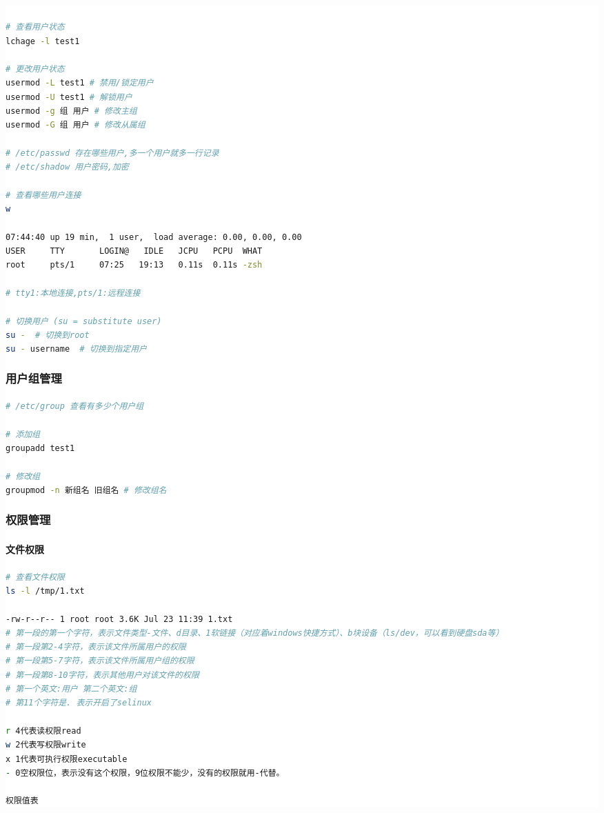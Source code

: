 ```zsh

# 查看用户状态
lchage -l test1

# 更改用户状态
usermod -L test1 # 禁用/锁定用户
usermod -U test1 # 解锁用户
usermod -g 组 用户 # 修改主组
usermod -G 组 用户 # 修改从属组

# /etc/passwd 存在哪些用户,多一个用户就多一行记录
# /etc/shadow 用户密码,加密

# 查看哪些用户连接
w

07:44:40 up 19 min,  1 user,  load average: 0.00, 0.00, 0.00
USER     TTY       LOGIN@   IDLE   JCPU   PCPU  WHAT
root     pts/1     07:25   19:13   0.11s  0.11s -zsh

# tty1:本地连接,pts/1:远程连接

# 切换用户 (su = substitute user)
su -  # 切换到root
su - username  # 切换到指定用户

```



### 用户组管理

```zsh
# /etc/group 查看有多少个用户组

# 添加组
groupadd test1

# 修改组
groupmod -n 新组名 旧组名 # 修改组名
```



### 权限管理

#### **文件权限**

```zsh
# 查看文件权限
ls -l /tmp/1.txt

-rw-r--r-- 1 root root 3.6K Jul 23 11:39 1.txt
# 第一段的第一个字符，表示文件类型-文件、d目录、1软链接（对应着windows快捷方式）、b块设备（ls/dev，可以看到硬盘sda等）
# 第一段第2-4字符，表示该文件所属用户的权限
# 第一段第5-7字符，表示该文件所属用户组的权限
# 第一段第8-10字符，表示其他用户对该文件的权限
# 第一个英文:用户 第二个英文:组
# 第11个字符是. 表示开启了selinux

r 4代表读权限read
w 2代表写权限write
x 1代表可执行权限executable
- 0空权限位，表示没有这个权限，9位权限不能少，没有的权限就用-代替。

权限值表
```